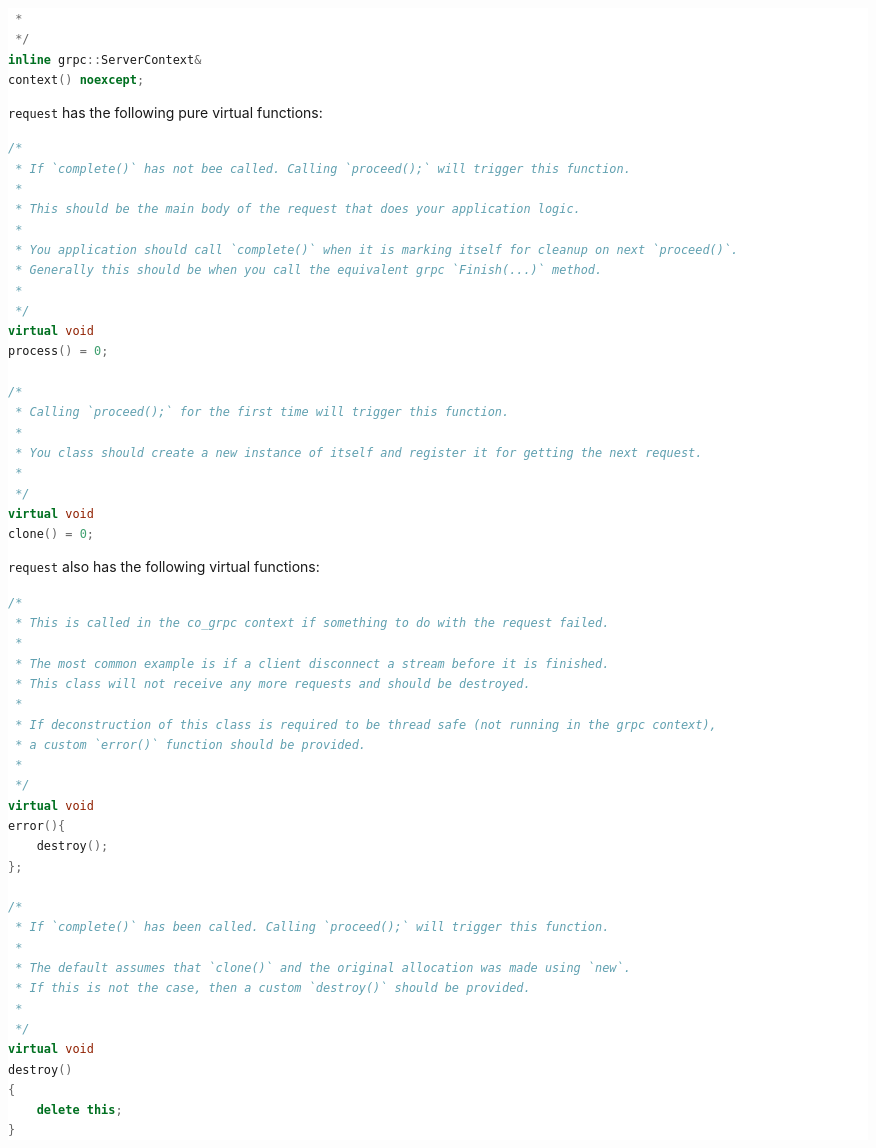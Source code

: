 ```c++
 * 
 */
inline grpc::ServerContext&
context() noexcept;
```

`request` has the following pure virtual functions:

```c++
/*
 * If `complete()` has not bee called. Calling `proceed();` will trigger this function.
 * 
 * This should be the main body of the request that does your application logic.
 *
 * You application should call `complete()` when it is marking itself for cleanup on next `proceed()`.
 * Generally this should be when you call the equivalent grpc `Finish(...)` method.
 *
 */
virtual void
process() = 0;

/*
 * Calling `proceed();` for the first time will trigger this function.
 * 
 * You class should create a new instance of itself and register it for getting the next request.
 *
 */
virtual void
clone() = 0;
```

`request` also has the following virtual functions:

```c++
/*
 * This is called in the co_grpc context if something to do with the request failed.
 *
 * The most common example is if a client disconnect a stream before it is finished. 
 * This class will not receive any more requests and should be destroyed.
 *
 * If deconstruction of this class is required to be thread safe (not running in the grpc context),
 * a custom `error()` function should be provided.
 *
 */
virtual void
error(){
	destroy();
};

/*
 * If `complete()` has been called. Calling `proceed();` will trigger this function.
 * 
 * The default assumes that `clone()` and the original allocation was made using `new`.
 * If this is not the case, then a custom `destroy()` should be provided.
 *
 */
virtual void
destroy()
{
    delete this;
}
```

